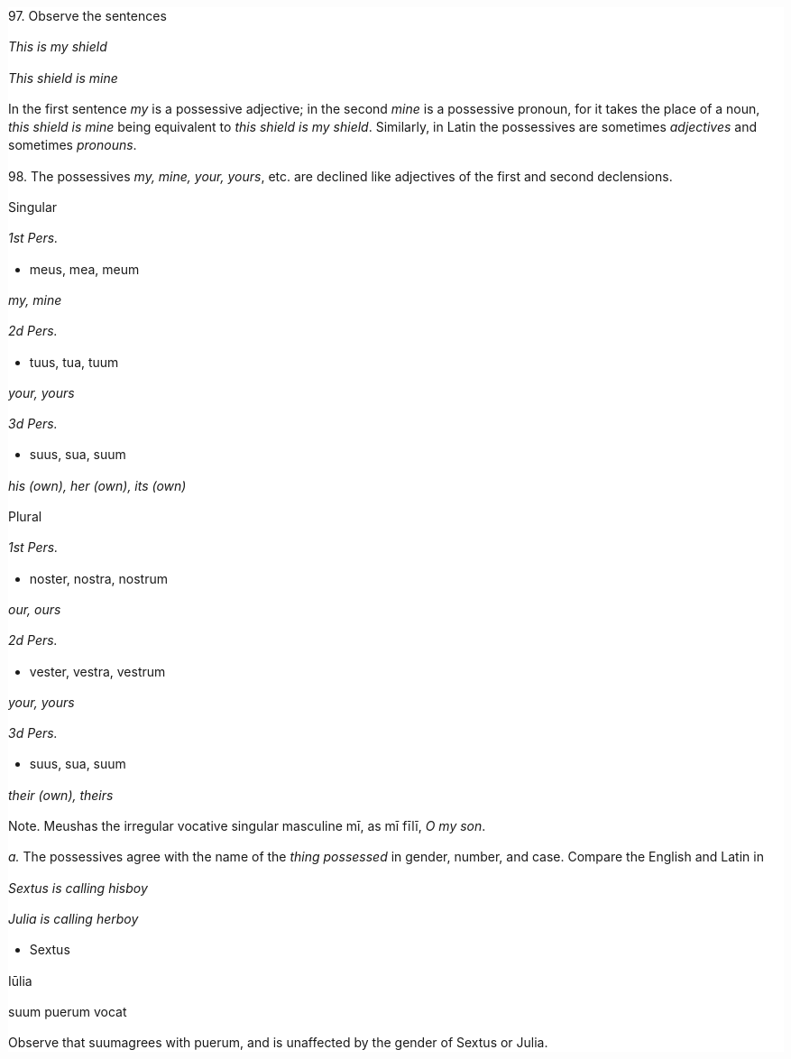 97\. Observe the sentences

_This is my shield_

_This shield is mine_

In the first sentence _my_ is a possessive adjective; in the second _mine_ is a possessive pronoun, for it takes the place of a noun, _this shield is mine_ being equivalent to _this shield is my shield_. Similarly, in Latin the possessives are sometimes _adjectives_ and sometimes _pronouns_.

98\. The possessives _my, mine, your, yours_, etc. are declined like adjectives of the first and second declensions.

Singular

_1st Pers._
- meus, mea, meum

_my, mine_

_2d Pers._
- tuus, tua, tuum

_your, yours_

_3d Pers._
- suus, sua, suum

_his (own), her (own), its (own)_

Plural

_1st Pers._
- noster, nostra, nostrum

_our, ours_

_2d Pers._
- vester, vestra, vestrum

_your, yours_

_3d Pers._
- suus, sua, suum

_their (own), theirs_

Note. Meushas the irregular vocative singular masculine mī, as mī fīlī, _O my son_.

_a._ The possessives agree with the name of the _thing possessed_ in gender, number, and case. Compare the English and Latin in

_Sextus is calling hisboy_

_Julia is calling herboy_
- Sextus

Iūlia

suum puerum vocat

Observe that suumagrees with puerum, and is unaffected by the gender of Sextus or Julia.
